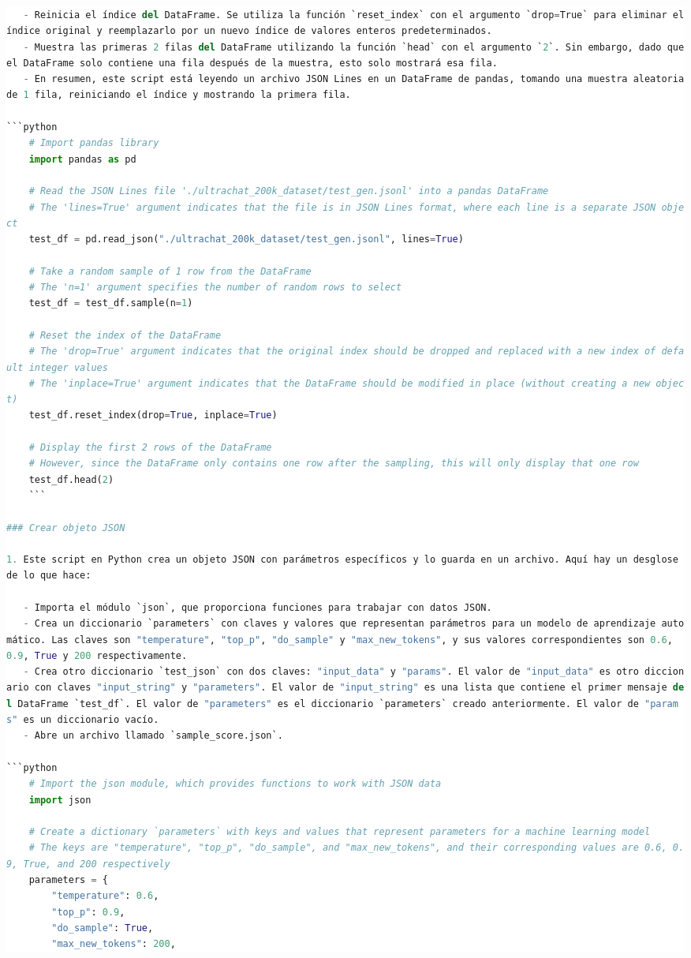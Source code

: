 ```python
   - Reinicia el índice del DataFrame. Se utiliza la función `reset_index` con el argumento `drop=True` para eliminar el índice original y reemplazarlo por un nuevo índice de valores enteros predeterminados.
   - Muestra las primeras 2 filas del DataFrame utilizando la función `head` con el argumento `2`. Sin embargo, dado que el DataFrame solo contiene una fila después de la muestra, esto solo mostrará esa fila.
   - En resumen, este script está leyendo un archivo JSON Lines en un DataFrame de pandas, tomando una muestra aleatoria de 1 fila, reiniciando el índice y mostrando la primera fila.

```python
    # Import pandas library
    import pandas as pd
    
    # Read the JSON Lines file './ultrachat_200k_dataset/test_gen.jsonl' into a pandas DataFrame
    # The 'lines=True' argument indicates that the file is in JSON Lines format, where each line is a separate JSON object
    test_df = pd.read_json("./ultrachat_200k_dataset/test_gen.jsonl", lines=True)
    
    # Take a random sample of 1 row from the DataFrame
    # The 'n=1' argument specifies the number of random rows to select
    test_df = test_df.sample(n=1)
    
    # Reset the index of the DataFrame
    # The 'drop=True' argument indicates that the original index should be dropped and replaced with a new index of default integer values
    # The 'inplace=True' argument indicates that the DataFrame should be modified in place (without creating a new object)
    test_df.reset_index(drop=True, inplace=True)
    
    # Display the first 2 rows of the DataFrame
    # However, since the DataFrame only contains one row after the sampling, this will only display that one row
    test_df.head(2)
    ```

### Crear objeto JSON

1. Este script en Python crea un objeto JSON con parámetros específicos y lo guarda en un archivo. Aquí hay un desglose de lo que hace:

   - Importa el módulo `json`, que proporciona funciones para trabajar con datos JSON.
   - Crea un diccionario `parameters` con claves y valores que representan parámetros para un modelo de aprendizaje automático. Las claves son "temperature", "top_p", "do_sample" y "max_new_tokens", y sus valores correspondientes son 0.6, 0.9, True y 200 respectivamente.
   - Crea otro diccionario `test_json` con dos claves: "input_data" y "params". El valor de "input_data" es otro diccionario con claves "input_string" y "parameters". El valor de "input_string" es una lista que contiene el primer mensaje del DataFrame `test_df`. El valor de "parameters" es el diccionario `parameters` creado anteriormente. El valor de "params" es un diccionario vacío.
   - Abre un archivo llamado `sample_score.json`.

```python
    # Import the json module, which provides functions to work with JSON data
    import json
    
    # Create a dictionary `parameters` with keys and values that represent parameters for a machine learning model
    # The keys are "temperature", "top_p", "do_sample", and "max_new_tokens", and their corresponding values are 0.6, 0.9, True, and 200 respectively
    parameters = {
        "temperature": 0.6,
        "top_p": 0.9,
        "do_sample": True,
        "max_new_tokens": 200,
```